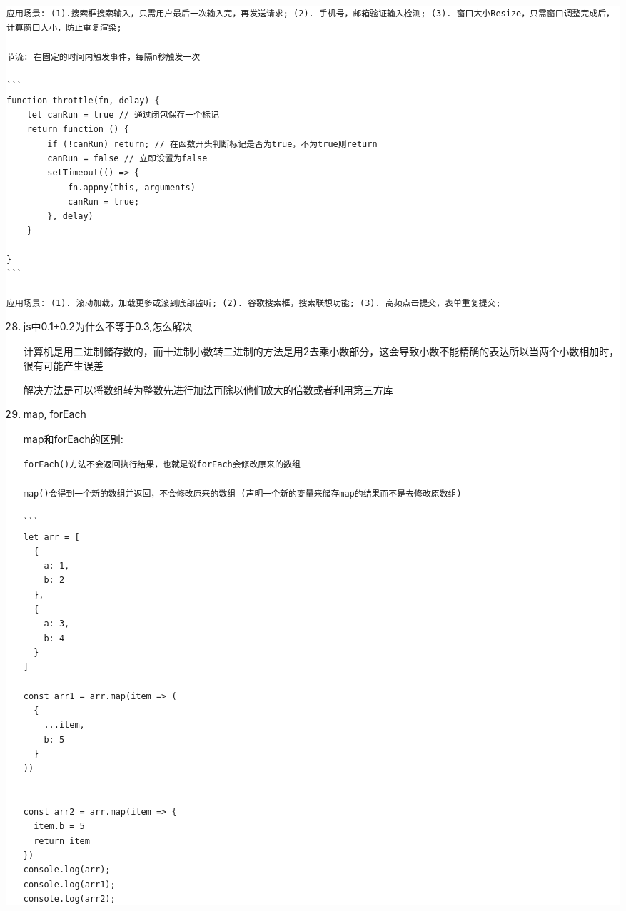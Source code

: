     应用场景: (1).搜索框搜索输入，只需用户最后一次输入完，再发送请求; (2). 手机号，邮箱验证输入检测; (3). 窗口大小Resize，只需窗口调整完成后，计算窗口大小，防止重复渲染;

    节流: 在固定的时间内触发事件，每隔n秒触发一次

    ```
    function throttle(fn, delay) {
        let canRun = true // 通过闭包保存一个标记
        return function () {
            if (!canRun) return; // 在函数开头判断标记是否为true，不为true则return
            canRun = false // 立即设置为false
            setTimeout(() => {
                fn.appny(this, arguments)
                canRun = true;
            }, delay)
        }

    }
    ```

    应用场景: (1). 滚动加载，加载更多或滚到底部监听; (2). 谷歌搜索框，搜索联想功能; (3). 高频点击提交，表单重复提交;

28. js中0.1+0.2为什么不等于0.3,怎么解决
    
    计算机是用二进制储存数的，而十进制小数转二进制的方法是用2去乘小数部分，这会导致小数不能精确的表达所以当两个小数相加时，很有可能产生误差

    解决方法是可以将数组转为整数先进行加法再除以他们放大的倍数或者利用第三方库

29. map, forEach

    map和forEach的区别:

        forEach()方法不会返回执行结果，也就是说forEach会修改原来的数组

        map()会得到一个新的数组并返回，不会修改原来的数组 (声明一个新的变量来储存map的结果而不是去修改原数组)

        ```
        let arr = [
          {
            a: 1,
            b: 2
          },
          {
            a: 3,
            b: 4
          }
        ]

        const arr1 = arr.map(item => (
          {
            ...item,
            b: 5
          }
        ))


        const arr2 = arr.map(item => {
          item.b = 5
          return item
        })
        console.log(arr);
        console.log(arr1);
        console.log(arr2);
